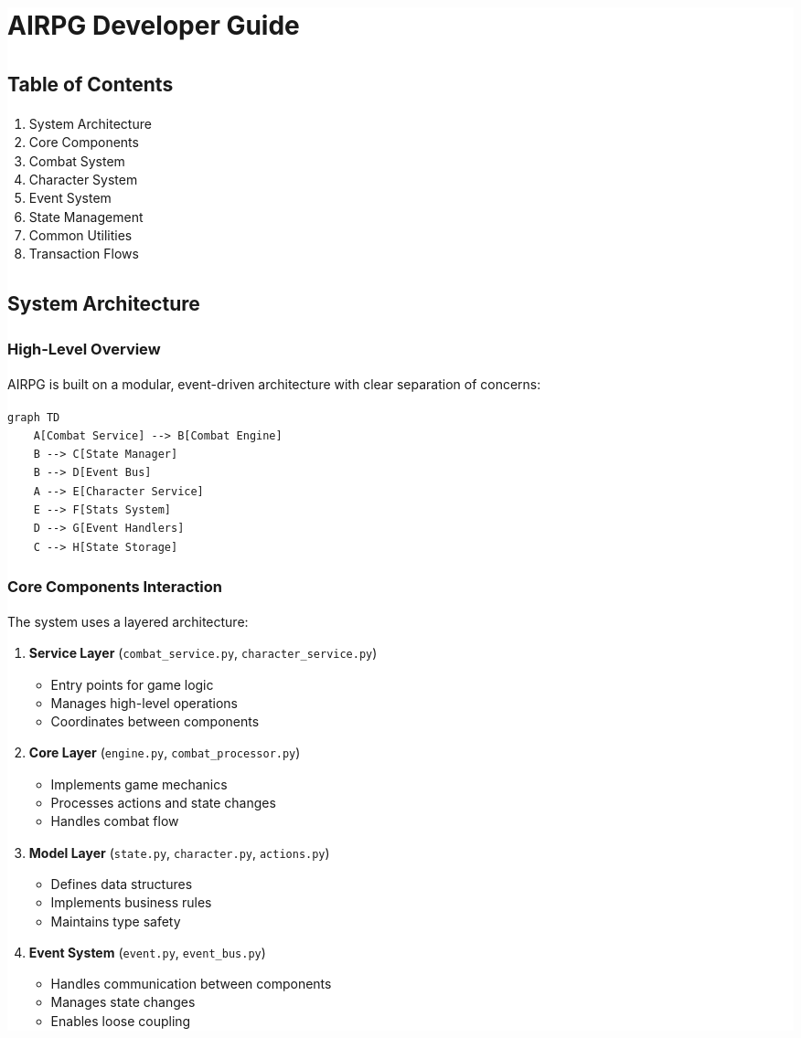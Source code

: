 # AIRPG Developer Guide

## Table of Contents
1. System Architecture
2. Core Components
3. Combat System
4. Character System
5. Event System
6. State Management
7. Common Utilities
8. Transaction Flows

## System Architecture

### High-Level Overview
AIRPG is built on a modular, event-driven architecture with clear separation of concerns:

```mermaid
graph TD
    A[Combat Service] --> B[Combat Engine]
    B --> C[State Manager]
    B --> D[Event Bus]
    A --> E[Character Service]
    E --> F[Stats System]
    D --> G[Event Handlers]
    C --> H[State Storage]
```

### Core Components Interaction
The system uses a layered architecture:

1. **Service Layer** (`combat_service.py`, `character_service.py`)
   - Entry points for game logic
   - Manages high-level operations
   - Coordinates between components

2. **Core Layer** (`engine.py`, `combat_processor.py`)
   - Implements game mechanics
   - Processes actions and state changes
   - Handles combat flow

3. **Model Layer** (`state.py`, `character.py`, `actions.py`)
   - Defines data structures
   - Implements business rules
   - Maintains type safety

4. **Event System** (`event.py`, `event_bus.py`)
   - Handles communication between components
   - Manages state changes
   - Enables loose coupling
